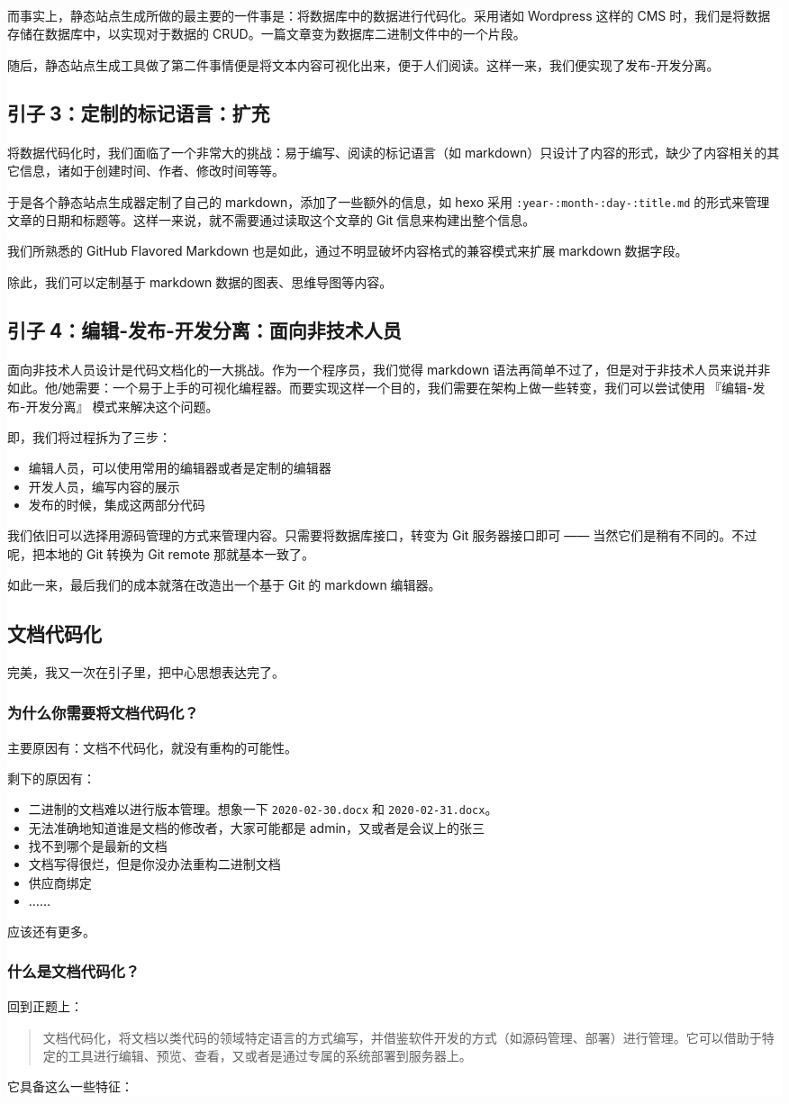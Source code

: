 而事实上，静态站点生成所做的最主要的一件事是：将数据库中的数据进行代码化。采用诸如 Wordpress 这样的 CMS 时，我们是将数据存储在数据库中，以实现对于数据的 CRUD。一篇文章变为数据库二进制文件中的一个片段。

随后，静态站点生成工具做了第二件事情便是将文本内容可视化出来，便于人们阅读。这样一来，我们便实现了发布-开发分离。

## 引子 3：定制的标记语言：扩充

将数据代码化时，我们面临了一个非常大的挑战：易于编写、阅读的标记语言（如 markdown）只设计了内容的形式，缺少了内容相关的其它信息，诸如于创建时间、作者、修改时间等等。

于是各个静态站点生成器定制了自己的 markdown，添加了一些额外的信息，如 hexo 采用 `:year-:month-:day-:title.md` 的形式来管理文章的日期和标题等。这样一来说，就不需要通过读取这个文章的 Git 信息来构建出整个信息。

我们所熟悉的 GitHub Flavored Markdown 也是如此，通过不明显破坏内容格式的兼容模式来扩展 markdown 数据字段。

除此，我们可以定制基于 markdown 数据的图表、思维导图等内容。

## 引子 4：编辑-发布-开发分离：面向非技术人员

面向非技术人员设计是代码文档化的一大挑战。作为一个程序员，我们觉得 markdown 语法再简单不过了，但是对于非技术人员来说并非如此。他/她需要：一个易于上手的可视化编程器。而要实现这样一个目的，我们需要在架构上做一些转变，我们可以尝试使用 『编辑-发布-开发分离』 模式来解决这个问题。

即，我们将过程拆为了三步：

 - 编辑人员，可以使用常用的编辑器或者是定制的编辑器
 - 开发人员，编写内容的展示
 - 发布的时候，集成这两部分代码

我们依旧可以选择用源码管理的方式来管理内容。只需要将数据库接口，转变为 Git 服务器接口即可 —— 当然它们是稍有不同的。不过呢，把本地的 Git 转换为 Git remote 那就基本一致了。

如此一来，最后我们的成本就落在改造出一个基于 Git 的 markdown 编辑器。

## 文档代码化

完美，我又一次在引子里，把中心思想表达完了。

### 为什么你需要将文档代码化？

主要原因有：文档不代码化，就没有重构的可能性。

剩下的原因有：

 - 二进制的文档难以进行版本管理。想象一下 `2020-02-30.docx` 和 `2020-02-31.docx`。
 - 无法准确地知道谁是文档的修改者，大家可能都是 admin，又或者是会议上的张三
 - 找不到哪个是最新的文档
 - 文档写得很烂，但是你没办法重构二进制文档
 - 供应商绑定
 - ……

应该还有更多。

### 什么是文档代码化？

回到正题上：

> 文档代码化，将文档以类代码的领域特定语言的方式编写，并借鉴软件开发的方式（如源码管理、部署）进行管理。它可以借助于特定的工具进行编辑、预览、查看，又或者是通过专属的系统部署到服务器上。

它具备这么一些特征：
